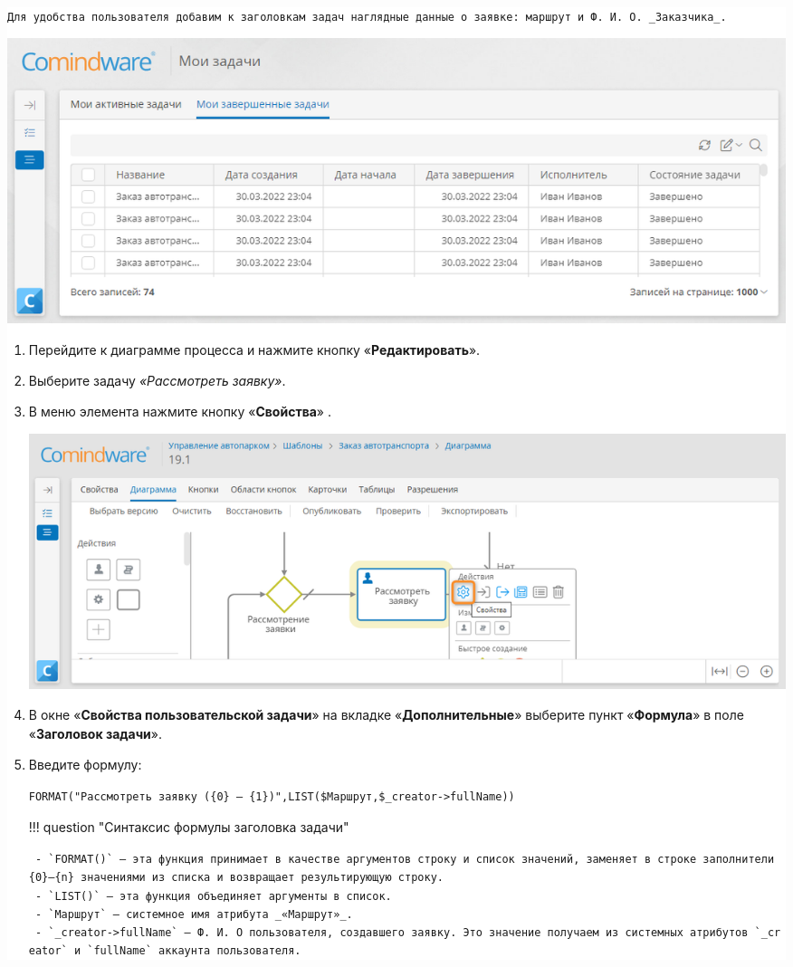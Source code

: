     Для удобства пользователя добавим к заголовкам задач наглядные данные о заявке: маршрут и Ф. И. О. _Заказчика_.

_![Представление списка задач по умолчанию](img/lesson_7_my_tasks_default_view.png)_

1. Перейдите к диаграмме процесса и нажмите кнопку «**Редактировать**».
2. Выберите задачу _«Рассмотреть заявку»_.
3. В меню элемента нажмите кнопку «**Свойства**» <i class="fa-light fa-gear">‌</i>.

    _![Переход к свойствам задачи с диаграммы процесса](img/lesson_7_user_task_properties_open.png)_

4. В окне «**Свойства пользовательской задачи**» на вкладке «**Дополнительные**» выберите пункт «**Формула**» в поле «**Заголовок задачи**».
5. Введите формулу:

    ```
    FORMAT("Рассмотреть заявку ({0} — {1})",LIST($Маршрут,$_creator->fullName))
    ```

    !!! question "Синтаксис формулы заголовка задачи"

        - `FORMAT()` — эта функция принимает в качестве аргументов строку и список значений, заменяет в строке заполнители {0}–{n} значениями из списка и возвращает результирующую строку.
        - `LIST()` — эта функция объединяет аргументы в список.
        - `Маршрут` — системное имя атрибута _«Маршрут»_.
        - `_creator->fullName` — Ф. И. О пользователя, создавшего заявку. Это значение получаем из системных атрибутов `_creator` и `fullName` аккаунта пользователя.
